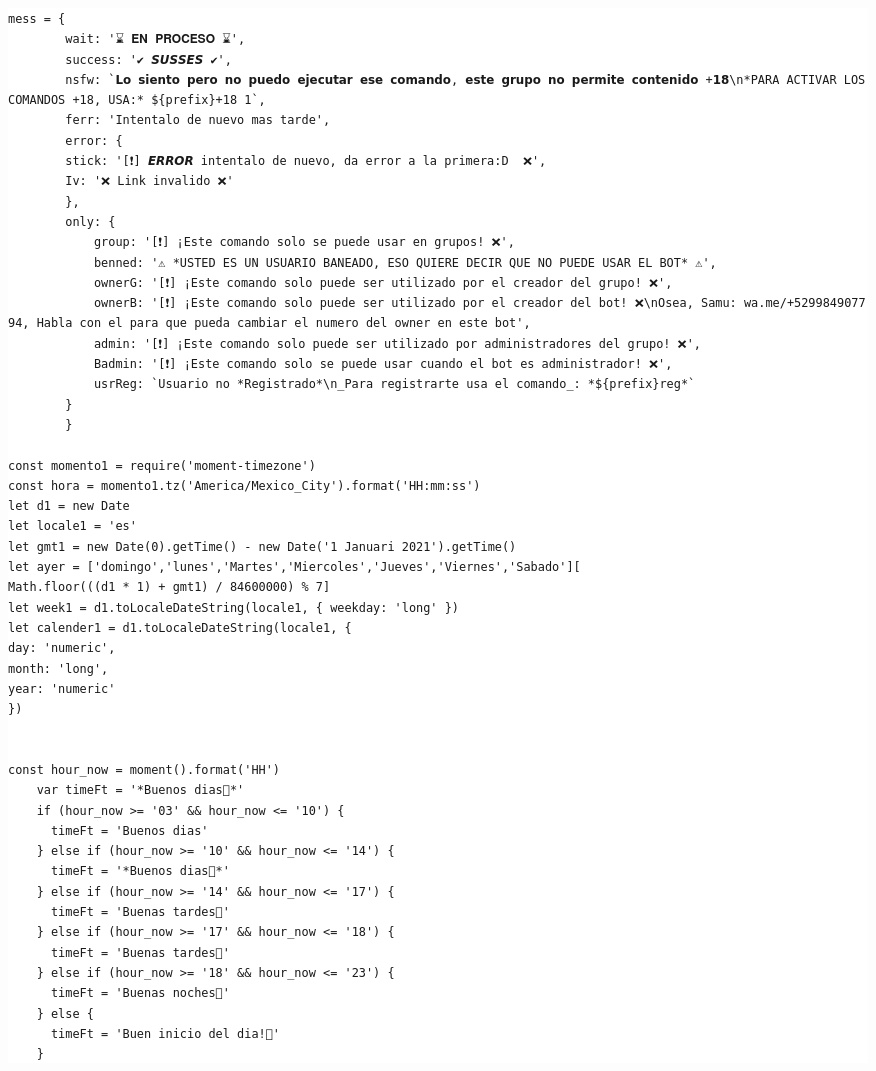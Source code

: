 	mess = {
			wait: '⌛ 𝐄𝐍 𝐏𝐑𝐎𝐂𝐄𝐒𝐎 ⌛',
			success: '✔️ 𝙎𝙐𝙎𝙎𝙀𝙎 ✔️',
			nsfw: `𝗟𝗼 𝘀𝗶𝗲𝗻𝘁𝗼 𝗽𝗲𝗿𝗼 𝗻𝗼 𝗽𝘂𝗲𝗱𝗼 𝗲𝗷𝗲𝗰𝘂𝘁𝗮𝗿 𝗲𝘀𝗲 𝗰𝗼𝗺𝗮𝗻𝗱𝗼, 𝗲𝘀𝘁𝗲 𝗴𝗿𝘂𝗽𝗼 𝗻𝗼 𝗽𝗲𝗿𝗺𝗶𝘁𝗲 𝗰𝗼𝗻𝘁𝗲𝗻𝗶𝗱𝗼 +𝟭𝟴\n*PARA ACTIVAR LOS COMANDOS +18, USA:* ${prefix}+18 1`, 
			ferr: 'Intentalo de nuevo mas tarde',
			error: {
			stick: '[❗] 𝙀𝙍𝙍𝙊𝙍 intentalo de nuevo, da error a la primera:D  ❌',
			Iv: '❌ Link invalido ❌'
			},
			only: {
    			group: '[❗] ¡Este comando solo se puede usar en grupos! ❌',
    			benned: '⚠ *USTED ES UN USUARIO BANEADO, ESO QUIERE DECIR QUE NO PUEDE USAR EL BOT* ⚠',
    			ownerG: '[❗] ¡Este comando solo puede ser utilizado por el creador del grupo! ❌',
    			ownerB: '[❗] ¡Este comando solo puede ser utilizado por el creador del bot! ❌\nOsea, Samu: wa.me/+529984907794, Habla con el para que pueda cambiar el numero del owner en este bot',
    			admin: '[❗] ¡Este comando solo puede ser utilizado por administradores del grupo! ❌',
    			Badmin: '[❗] ¡Este comando solo se puede usar cuando el bot es administrador! ❌',
    			usrReg: `Usuario no *Registrado*\n_Para registrarte usa el comando_: *${prefix}reg*`
  			}
			}

	const momento1 = require('moment-timezone')
	const hora = momento1.tz('America/Mexico_City').format('HH:mm:ss')
	let d1 = new Date
	let locale1 = 'es'
	let gmt1 = new Date(0).getTime() - new Date('1 Januari 2021').getTime()
	let ayer = ['domingo','lunes','Martes','Miercoles','Jueves','Viernes','Sabado'][
	Math.floor(((d1 * 1) + gmt1) / 84600000) % 7]
	let week1 = d1.toLocaleDateString(locale1, { weekday: 'long' })
	let calender1 = d1.toLocaleDateString(locale1, {
	day: 'numeric',
	month: 'long',
	year: 'numeric'
	})


	const hour_now = moment().format('HH')
        var timeFt = '*Buenos dias🌅*'
        if (hour_now >= '03' && hour_now <= '10') {
          timeFt = 'Buenos dias'
        } else if (hour_now >= '10' && hour_now <= '14') {
          timeFt = '*Buenos dias🌅*'
        } else if (hour_now >= '14' && hour_now <= '17') {
          timeFt = 'Buenas tardes🌇'
        } else if (hour_now >= '17' && hour_now <= '18') {
          timeFt = 'Buenas tardes🌇'
        } else if (hour_now >= '18' && hour_now <= '23') {
          timeFt = 'Buenas noches🌃'
        } else {
          timeFt = 'Buen inicio del dia!🌱'
        }
        